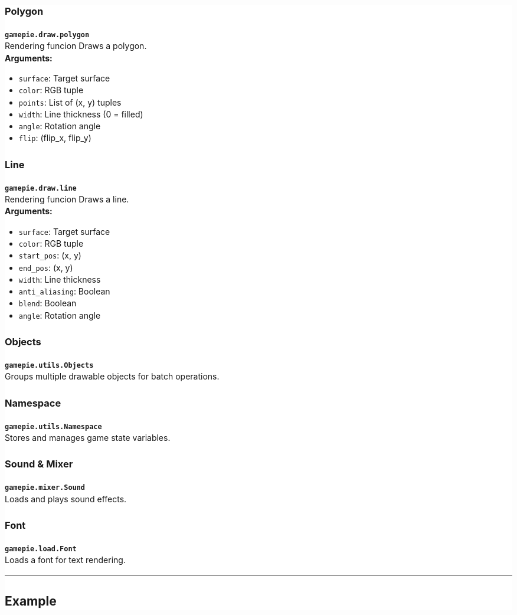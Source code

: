 ### Polygon

**`gamepie.draw.polygon`**  
Rendering funcion
Draws a polygon.  
**Arguments:**  
- `surface`: Target surface  
- `color`: RGB tuple  
- `points`: List of (x, y) tuples  
- `width`: Line thickness (0 = filled)  
- `angle`: Rotation angle  
- `flip`: (flip_x, flip_y)

### Line

**`gamepie.draw.line`**  
Rendering funcion
Draws a line.  
**Arguments:**  
- `surface`: Target surface  
- `color`: RGB tuple  
- `start_pos`: (x, y)  
- `end_pos`: (x, y)  
- `width`: Line thickness  
- `anti_aliasing`: Boolean  
- `blend`: Boolean  
- `angle`: Rotation angle

### Objects

**`gamepie.utils.Objects`**  
Groups multiple drawable objects for batch operations.

### Namespace

**`gamepie.utils.Namespace`**  
Stores and manages game state variables.

### Sound & Mixer

**`gamepie.mixer.Sound`**  
Loads and plays sound effects.

### Font

**`gamepie.load.Font`**  
Loads a font for text rendering.

---

## Example

